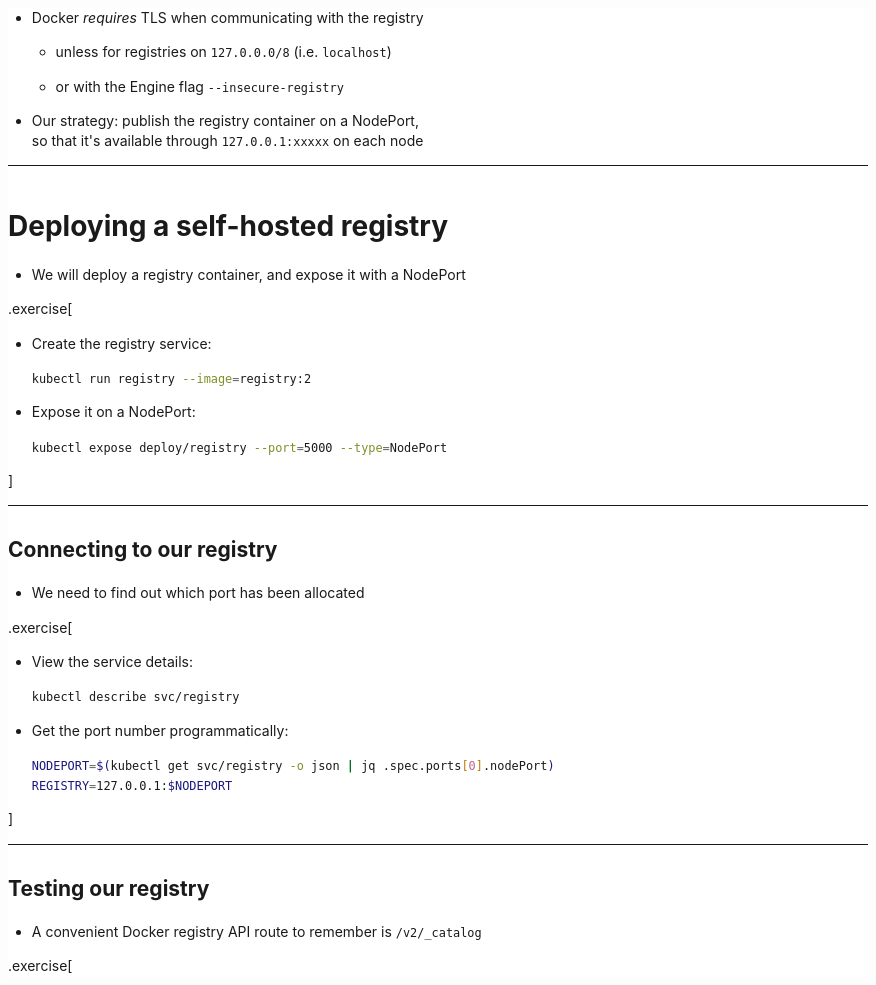 - Docker *requires* TLS when communicating with the registry

  - unless for registries on `127.0.0.0/8` (i.e. `localhost`)

  - or with the Engine flag `--insecure-registry`

- Our strategy: publish the registry container on a NodePort,
  <br/>so that it's available through `127.0.0.1:xxxxx` on each node

---

# Deploying a self-hosted registry

- We will deploy a registry container, and expose it with a NodePort

.exercise[

- Create the registry service:
  ```bash
  kubectl run registry --image=registry:2
  ```

- Expose it on a NodePort:
  ```bash
  kubectl expose deploy/registry --port=5000 --type=NodePort
  ```

]

---

## Connecting to our registry

- We need to find out which port has been allocated

.exercise[

- View the service details:
  ```bash
  kubectl describe svc/registry
  ```

- Get the port number programmatically:
  ```bash
  NODEPORT=$(kubectl get svc/registry -o json | jq .spec.ports[0].nodePort)
  REGISTRY=127.0.0.1:$NODEPORT
  ```

]

---

## Testing our registry

- A convenient Docker registry API route to remember is `/v2/_catalog`

.exercise[

